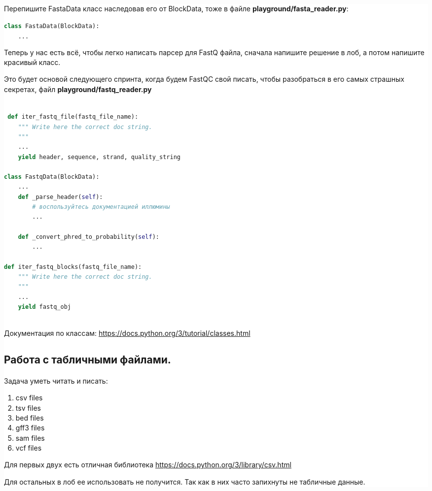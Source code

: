 Перепишите FastaData класс наследовав его от BlockData, тоже в файле **playground/fasta_reader.py**:
  
```python
class FastaData(BlockData):
    ...
```

Теперь у нас есть всё, чтобы легко написать парсер для FastQ файла, сначала напишите решение в лоб, а потом напишите красивый класс.
  
Это будет основой следующего спринта, когда будем FastQC свой писать, чтобы разобраться в его самых страшных секретах, файл **playground/fastq_reader.py**

```python
 
 def iter_fastq_file(fastq_file_name):
    """ Write here the correct doc string.
    """
    ...
    yield header, sequence, strand, quality_string
  
class FastqData(BlockData):
    ...
    def _parse_header(self):
        # воспользуйтесь документацией иллюмины
        ...
    
    def _convert_phred_to_probability(self):
        ...
  
def iter_fastq_blocks(fastq_file_name):
    """ Write here the correct doc string.
    """
    ...
    yield fastq_obj
 
```
  
Документация по классам: https://docs.python.org/3/tutorial/classes.html

## Работа с табличными файлами.
  
Задача уметь читать и писать:
  
1. csv files
2. tsv files
3. bed files
4. gff3 files
5. sam files
6. vcf files
  
Для первых двух есть отличная библиотека https://docs.python.org/3/library/csv.html
  
Для остальных в лоб ее использовать не получится. Так как в них часто запихнуты не табличные данные.

